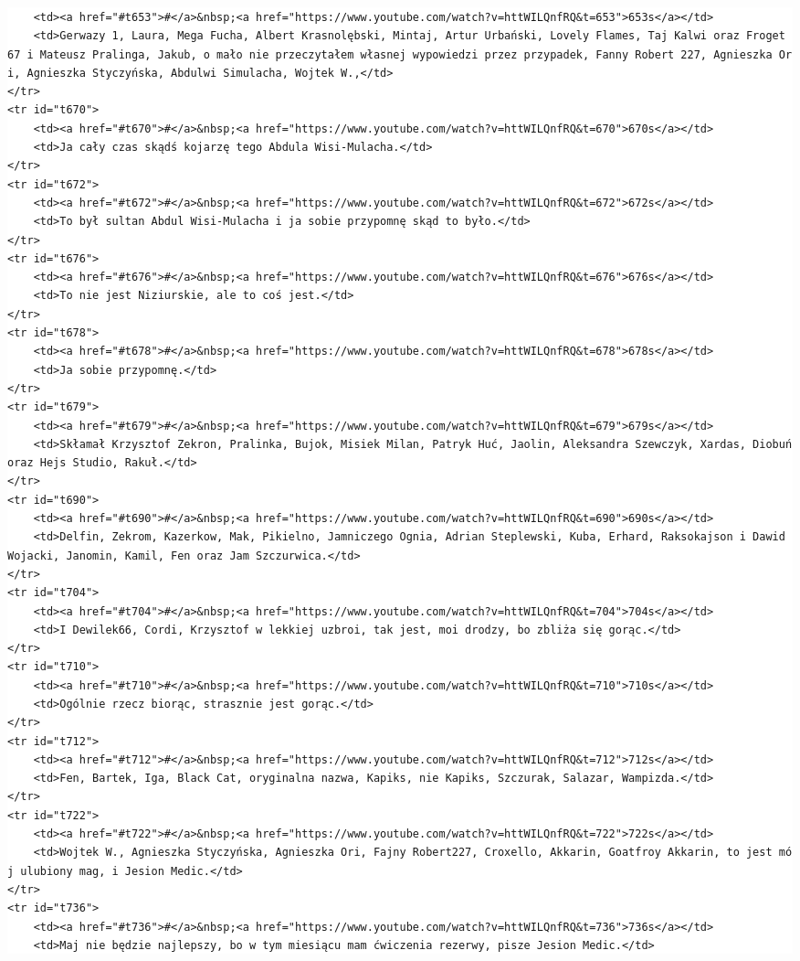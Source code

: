         <td><a href="#t653">#</a>&nbsp;<a href="https://www.youtube.com/watch?v=httWILQnfRQ&t=653">653s</a></td>
        <td>Gerwazy 1, Laura, Mega Fucha, Albert Krasnolębski, Mintaj, Artur Urbański, Lovely Flames, Taj Kalwi oraz Froget 67 i Mateusz Pralinga, Jakub, o mało nie przeczytałem własnej wypowiedzi przez przypadek, Fanny Robert 227, Agnieszka Ori, Agnieszka Styczyńska, Abdulwi Simulacha, Wojtek W.,</td>
    </tr>
    <tr id="t670">
        <td><a href="#t670">#</a>&nbsp;<a href="https://www.youtube.com/watch?v=httWILQnfRQ&t=670">670s</a></td>
        <td>Ja cały czas skądś kojarzę tego Abdula Wisi-Mulacha.</td>
    </tr>
    <tr id="t672">
        <td><a href="#t672">#</a>&nbsp;<a href="https://www.youtube.com/watch?v=httWILQnfRQ&t=672">672s</a></td>
        <td>To był sultan Abdul Wisi-Mulacha i ja sobie przypomnę skąd to było.</td>
    </tr>
    <tr id="t676">
        <td><a href="#t676">#</a>&nbsp;<a href="https://www.youtube.com/watch?v=httWILQnfRQ&t=676">676s</a></td>
        <td>To nie jest Niziurskie, ale to coś jest.</td>
    </tr>
    <tr id="t678">
        <td><a href="#t678">#</a>&nbsp;<a href="https://www.youtube.com/watch?v=httWILQnfRQ&t=678">678s</a></td>
        <td>Ja sobie przypomnę.</td>
    </tr>
    <tr id="t679">
        <td><a href="#t679">#</a>&nbsp;<a href="https://www.youtube.com/watch?v=httWILQnfRQ&t=679">679s</a></td>
        <td>Skłamał Krzysztof Zekron, Pralinka, Bujok, Misiek Milan, Patryk Huć, Jaolin, Aleksandra Szewczyk, Xardas, Diobuń oraz Hejs Studio, Rakuł.</td>
    </tr>
    <tr id="t690">
        <td><a href="#t690">#</a>&nbsp;<a href="https://www.youtube.com/watch?v=httWILQnfRQ&t=690">690s</a></td>
        <td>Delfin, Zekrom, Kazerkow, Mak, Pikielno, Jamniczego Ognia, Adrian Steplewski, Kuba, Erhard, Raksokajson i Dawid Wojacki, Janomin, Kamil, Fen oraz Jam Szczurwica.</td>
    </tr>
    <tr id="t704">
        <td><a href="#t704">#</a>&nbsp;<a href="https://www.youtube.com/watch?v=httWILQnfRQ&t=704">704s</a></td>
        <td>I Dewilek66, Cordi, Krzysztof w lekkiej uzbroi, tak jest, moi drodzy, bo zbliża się gorąc.</td>
    </tr>
    <tr id="t710">
        <td><a href="#t710">#</a>&nbsp;<a href="https://www.youtube.com/watch?v=httWILQnfRQ&t=710">710s</a></td>
        <td>Ogólnie rzecz biorąc, strasznie jest gorąc.</td>
    </tr>
    <tr id="t712">
        <td><a href="#t712">#</a>&nbsp;<a href="https://www.youtube.com/watch?v=httWILQnfRQ&t=712">712s</a></td>
        <td>Fen, Bartek, Iga, Black Cat, oryginalna nazwa, Kapiks, nie Kapiks, Szczurak, Salazar, Wampizda.</td>
    </tr>
    <tr id="t722">
        <td><a href="#t722">#</a>&nbsp;<a href="https://www.youtube.com/watch?v=httWILQnfRQ&t=722">722s</a></td>
        <td>Wojtek W., Agnieszka Styczyńska, Agnieszka Ori, Fajny Robert227, Croxello, Akkarin, Goatfroy Akkarin, to jest mój ulubiony mag, i Jesion Medic.</td>
    </tr>
    <tr id="t736">
        <td><a href="#t736">#</a>&nbsp;<a href="https://www.youtube.com/watch?v=httWILQnfRQ&t=736">736s</a></td>
        <td>Maj nie będzie najlepszy, bo w tym miesiącu mam ćwiczenia rezerwy, pisze Jesion Medic.</td>